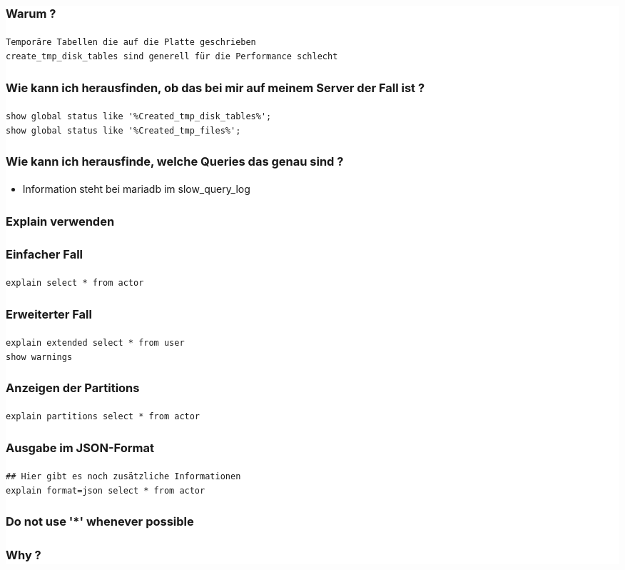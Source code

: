 
### Warum ? 

```
Temporäre Tabellen die auf die Platte geschrieben
create_tmp_disk_tables sind generell für die Performance schlecht
```

### Wie kann ich herausfinden, ob das bei mir auf meinem Server der Fall ist ?

```
show global status like '%Created_tmp_disk_tables%';
show global status like '%Created_tmp_files%';
```

### Wie kann ich herausfinde, welche Queries das genau sind ?

  * Information steht bei mariadb im slow_query_log 

### Explain verwenden


### Einfacher Fall 

```
explain select * from actor 
```

### Erweiterter Fall
```
explain extended select * from user 
show warnings 
```

### Anzeigen der Partitions 

```
explain partitions select * from actor 
```


### Ausgabe im JSON-Format 

```
## Hier gibt es noch zusätzliche Informationen 
explain format=json select * from actor 
```

### Do not use '*' whenever possible


### Why ? 
